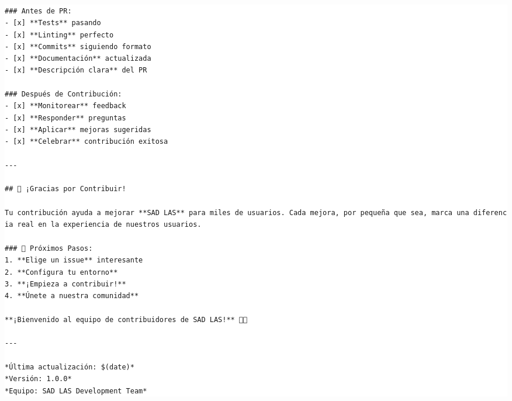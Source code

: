 ```
### Antes de PR:
- [x] **Tests** pasando
- [x] **Linting** perfecto
- [x] **Commits** siguiendo formato
- [x] **Documentación** actualizada
- [x] **Descripción clara** del PR

### Después de Contribución:
- [x] **Monitorear** feedback
- [x] **Responder** preguntas
- [x] **Aplicar** mejoras sugeridas
- [x] **Celebrar** contribución exitosa

---

## 🎉 ¡Gracias por Contribuir!

Tu contribución ayuda a mejorar **SAD LAS** para miles de usuarios. Cada mejora, por pequeña que sea, marca una diferencia real en la experiencia de nuestros usuarios.

### 🚀 Próximos Pasos:
1. **Elige un issue** interesante
2. **Configura tu entorno**
3. **¡Empieza a contribuir!**
4. **Únete a nuestra comunidad**

**¡Bienvenido al equipo de contribuidores de SAD LAS!** 🤝✨

---

*Última actualización: $(date)*
*Versión: 1.0.0*
*Equipo: SAD LAS Development Team*
```
